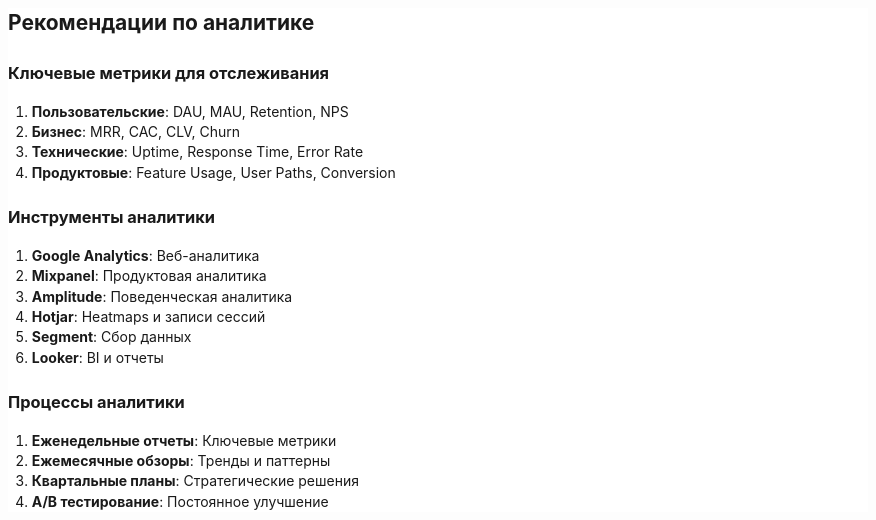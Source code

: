 ## Рекомендации по аналитике

### Ключевые метрики для отслеживания
1. **Пользовательские**: DAU, MAU, Retention, NPS
2. **Бизнес**: MRR, CAC, CLV, Churn
3. **Технические**: Uptime, Response Time, Error Rate
4. **Продуктовые**: Feature Usage, User Paths, Conversion

### Инструменты аналитики
1. **Google Analytics**: Веб-аналитика
2. **Mixpanel**: Продуктовая аналитика
3. **Amplitude**: Поведенческая аналитика
4. **Hotjar**: Heatmaps и записи сессий
5. **Segment**: Сбор данных
6. **Looker**: BI и отчеты

### Процессы аналитики
1. **Еженедельные отчеты**: Ключевые метрики
2. **Ежемесячные обзоры**: Тренды и паттерны
3. **Квартальные планы**: Стратегические решения
4. **A/B тестирование**: Постоянное улучшение

